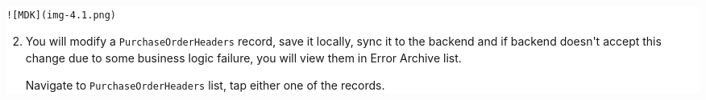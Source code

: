     ![MDK](img-4.1.png)

2. You will modify a `PurchaseOrderHeaders` record, save it locally, sync it to the backend and if backend doesn't accept this change due to some business logic failure, you will view them in Error Archive list.

    Navigate to `PurchaseOrderHeaders` list, tap either one of the records.
